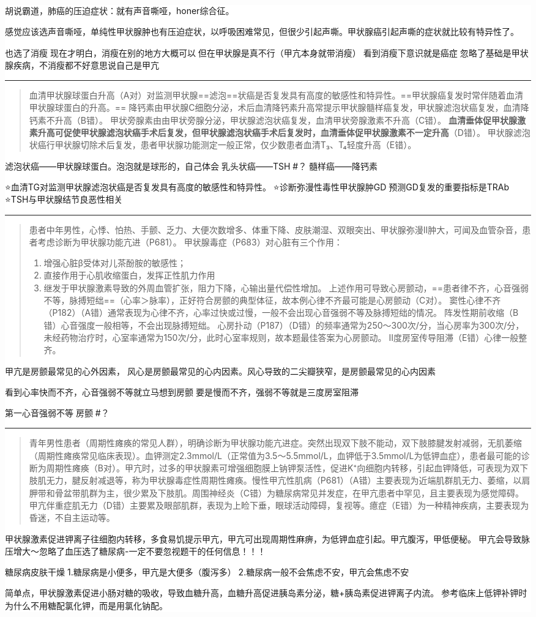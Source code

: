 胡说霸道，肺癌的压迫症状：就有声音嘶哑，honer综合征。

感觉应该选声音嘶哑，单纯性甲状腺肿也有压迫症状，以呼吸困难常见，但很少引起声嘶。甲状腺癌引起声嘶的症状就比较有特异性了。

也选了消瘦 现在才明白，消瘦在别的地方大概可以 但在甲状腺是真不行（甲亢本身就带消瘦）
看到消瘦下意识就是癌症
忽略了基础是甲状腺疾病，不消瘦都不好意思说自己是甲亢
***
> 血清甲状腺球蛋白升高（A对）对监测甲状腺==滤泡==状癌是否复发具有高度的敏感性和特异性。==甲状腺癌复发时常伴随着血清甲状腺球蛋白的升高。==
> 降钙素由甲状腺C细胞分泌，术后血清降钙素升高常提示甲状腺髓样癌复发，甲状腺滤泡状癌复发，血清降钙素不升高（B错）。
> 甲状旁腺素由由甲状旁腺分泌，甲状腺滤泡状癌复发，血清甲状旁腺激素不升高（C错）。
> **血清垂体促甲状腺激素升高可促使甲状腺滤泡状癌手术后复发，但甲状腺滤泡状癌手术后复发时，血清垂体促甲状腺激素不一定升高**（D错）。
> 甲状腺滤泡状癌行甲状腺切除术后复发，患者甲状腺功能测定一般正常，仅少数患者血清T₃、T₄轻度升高（E错）。

滤泡状癌——甲状腺球蛋白。泡泡就是球形的，自己体会
乳头状癌——TSH #？
髓样癌——降钙素

⭐血清TG对监测甲状腺滤泡状癌是否复发具有高度的敏感性和特异性。
⭐诊断弥漫性毒性甲状腺肿GD   预测GD复发的重要指标是TRAb
⭐TSH与甲状腺结节良恶性相关
***
> 患者中年男性，心悸、怕热、手颤、乏力、大便次数增多、体重下降、皮肤潮湿、双眼突出、甲状腺弥漫Ⅱ肿大，可闻及血管杂音，患者考虑诊断为甲状腺功能亢进（P681）。
> 甲状腺毒症（P683）对心脏有三个作用：
> 1. 增强心脏β受体对儿茶酚胺的敏感性；
> 2. 直接作用于心肌收缩蛋白，发挥正性肌力作用
> 3. 继发于甲状腺激素导致的外周血管扩张，阻力下降，心输出量代偿性增加。
> 上述作用可导致心房颤动，==患者律不齐，心音强弱不等，脉搏短绌==（心率＞脉率），正好符合房颤的典型体征，故本例心律不齐最可能是心房颤动（C对）。
> 窦性心律不齐（P182）（A错）通常表现为心律不齐，心率过快或过慢，一般不会出现心音强弱不等及脉搏短绌的情况。
> 阵发性期前收缩（B错）心音强度一般相等，不会出现脉搏短绌。
> 心房扑动（P187）（D错）的频率通常为250～300次/分，当心房率为300次/分，未经药物治疗时，心室率通常为150次/分，此时心室率规则，故本题最佳答案为心房颤动。
> Ⅱ度房室传导阻滞（E错）心律一般整齐。

甲亢是房颤最常见的心外因素，
风心是房颤最常见的心内因素。风心导致的二尖瓣狭窄，是房颤最常见的心内因素

看到心率快而不齐，心音强弱不等就立马想到房颤
要是慢而不齐，强弱不等就是三度房室阻滞

第一心音强弱不等 房颤 #？ 

---
> 青年男性患者（周期性瘫痪的常见人群），明确诊断为甲状腺功能亢进症。突然出现双下肢不能动，双下肢膝腱发射减弱，无肌萎缩（周期性瘫痪常见临床表现）。血钾测定2.3mmol/L（正常值为3.5～5.5mmol/L，血钾低于3.5mmol/L为低钾血症），患者最可能的诊断为周期性瘫痪（B对）。甲亢时，过多的甲状腺素可增强细胞膜上钠钾泵活性，促进K⁺向细胞内转移，引起血钾降低，可表现为双下肢肌无力，腱反射减退等，称为甲状腺毒症性周期性瘫痪。慢性甲亢性肌病（P681）（A错）主要表现为近端肌群肌无力、萎缩，以肩胛带和骨盆带肌群为主，很少累及下肢肌。周围神经炎（C错）为糖尿病常见并发症，在甲亢患者中罕见，且主要表现为感觉障碍。甲亢伴重症肌无力（D错）主要累及眼部肌群，表现为上睑下垂，眼球活动障碍，复视等。癔症（E错）为一种精神疾病，主要表现为昏迷，不自主运动等。

甲状腺激素促进钾离子往细胞内转移，多食易饥提示甲亢，甲亢可出现周期性麻痹，为低钾血症引起。甲亢腹泻，甲低便秘。
甲亢会导致脉压增大～忽略了血压选了糖尿病-一定不要忽视题干的任何信息！！！

糖尿病皮肤干燥
1.糖尿病是小便多，甲亢是大便多（腹泻多）
2.糖尿病一般不会焦虑不安，甲亢会焦虑不安

简单点，甲状腺激素促进小肠对糖的吸收，导致血糖升高，血糖升高促进胰岛素分泌，糖+胰岛素促进钾离子内流。
参考临床上低钾补钾时为什么不用糖配氯化钾，而是用氯化钠配。
